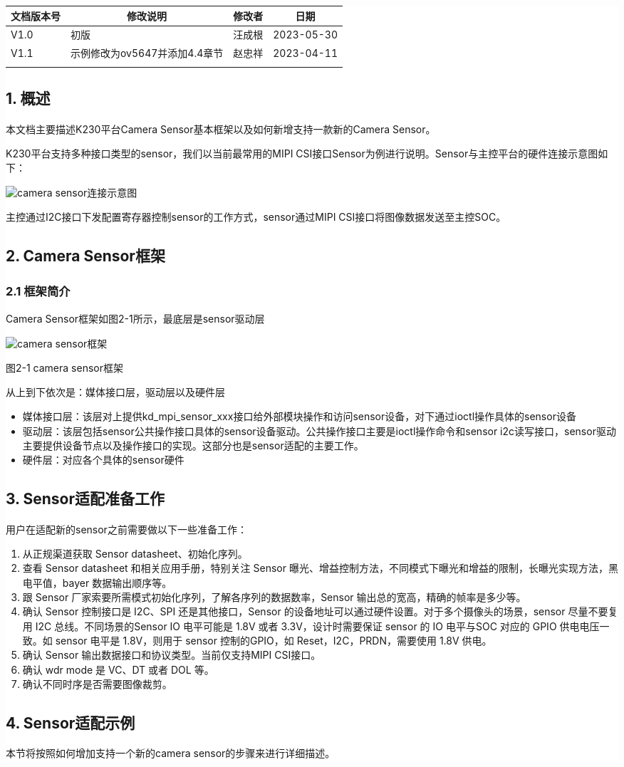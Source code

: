 | 文档版本号 | 修改说明  | 修改者 | 日期  |
|---|---|---|---|
| V1.0       | 初版 | 汪成根 | 2023-05-30 |
| V1.1       | 示例修改为ov5647并添加4.4章节 | 赵忠祥 | 2023-04-11  |
|            |          |        |            |

## 1. 概述

本文档主要描述K230平台Camera Sensor基本框架以及如何新增支持一款新的Camera Sensor。

K230平台支持多种接口类型的sensor，我们以当前最常用的MIPI CSI接口Sensor为例进行说明。Sensor与主控平台的硬件连接示意图如下：

![camera sensor连接示意图](images/e20100e34c268ad615e69966cb28e5a6.png)

主控通过I2C接口下发配置寄存器控制sensor的工作方式，sensor通过MIPI CSI接口将图像数据发送至主控SOC。

## 2. Camera Sensor框架

### 2.1 框架简介

Camera Sensor框架如图2-1所示，最底层是sensor驱动层

![camera sensor框架](images/camera_sensor_arch.png)

图2-1 camera sensor框架

从上到下依次是：媒体接口层，驱动层以及硬件层

- 媒体接口层：该层对上提供kd_mpi_sensor_xxx接口给外部模块操作和访问sensor设备，对下通过ioctl操作具体的sensor设备
- 驱动层：该层包括sensor公共操作接口具体的sensor设备驱动。公共操作接口主要是ioctl操作命令和sensor i2c读写接口，sensor驱动主要提供设备节点以及操作接口的实现。这部分也是sensor适配的主要工作。
- 硬件层：对应各个具体的sensor硬件

## 3. Sensor适配准备工作

用户在适配新的sensor之前需要做以下一些准备工作：

1. 从正规渠道获取 Sensor datasheet、初始化序列。
1. 查看 Sensor datasheet 和相关应用手册，特别关注 Sensor 曝光、增益控制方法，不同模式下曝光和增益的限制，长曝光实现方法，黑电平值，bayer 数据输出顺序等。
1. 跟 Sensor 厂家索要所需模式初始化序列，了解各序列的数据数率，Sensor 输出总的宽高，精确的帧率是多少等。
1. 确认 Sensor 控制接口是 I2C、SPI 还是其他接口，Sensor 的设备地址可以通过硬件设置。对于多个摄像头的场景，sensor 尽量不要复用 I2C 总线。不同场景的Sensor IO 电平可能是 1.8V 或者 3.3V，设计时需要保证 sensor 的 IO 电平与SOC 对应的 GPIO 供电电压一致。如 sensor 电平是 1.8V，则用于 sensor 控制的GPIO，如 Reset，I2C，PRDN，需要使用 1.8V 供电。
1. 确认 Sensor 输出数据接口和协议类型。当前仅支持MIPI CSI接口。
1. 确认 wdr mode 是 VC、DT 或者 DOL 等。
1. 确认不同时序是否需要图像裁剪。

## 4. Sensor适配示例

本节将按照如何增加支持一个新的camera sensor的步骤来进行详细描述。

